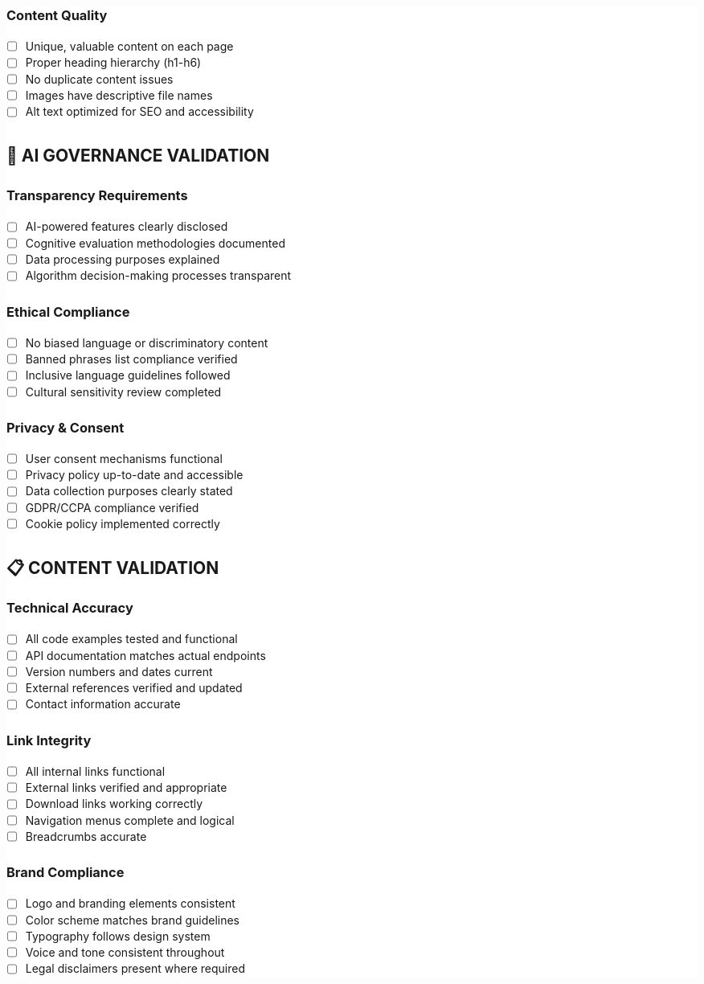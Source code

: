 ### Content Quality
- [ ] Unique, valuable content on each page
- [ ] Proper heading hierarchy (h1-h6)
- [ ] No duplicate content issues
- [ ] Images have descriptive file names
- [ ] Alt text optimized for SEO and accessibility

## 🤖 AI GOVERNANCE VALIDATION

### Transparency Requirements
- [ ] AI-powered features clearly disclosed
- [ ] Cognitive evaluation methodologies documented
- [ ] Data processing purposes explained
- [ ] Algorithm decision-making processes transparent

### Ethical Compliance
- [ ] No biased language or discriminatory content
- [ ] Banned phrases list compliance verified
- [ ] Inclusive language guidelines followed
- [ ] Cultural sensitivity review completed

### Privacy & Consent
- [ ] User consent mechanisms functional
- [ ] Privacy policy up-to-date and accessible
- [ ] Data collection purposes clearly stated
- [ ] GDPR/CCPA compliance verified
- [ ] Cookie policy implemented correctly

## 📋 CONTENT VALIDATION

### Technical Accuracy
- [ ] All code examples tested and functional
- [ ] API documentation matches actual endpoints
- [ ] Version numbers and dates current
- [ ] External references verified and updated
- [ ] Contact information accurate

### Link Integrity
- [ ] All internal links functional
- [ ] External links verified and appropriate
- [ ] Download links working correctly
- [ ] Navigation menus complete and logical
- [ ] Breadcrumbs accurate

### Brand Compliance
- [ ] Logo and branding elements consistent
- [ ] Color scheme matches brand guidelines
- [ ] Typography follows design system
- [ ] Voice and tone consistent throughout
- [ ] Legal disclaimers present where required
